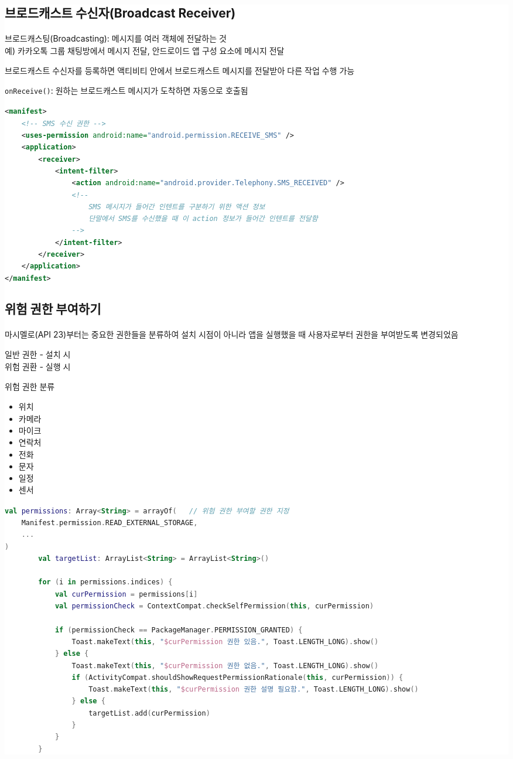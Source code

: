 ## 브로드캐스트 수신자(Broadcast Receiver)

브로드캐스팅(Broadcasting): 메시지를 여러 객체에 전달하는 것  
예) 카카오톡 그룹 채팅방에서 메시지 전달, 안드로이드 앱 구성 요소에 메시지 전달

브로드캐스트 수신자를 등록하면 액티비티 안에서 브로드캐스트 메시지를 전달받아 다른 작업 수행 가능

`onReceive()`: 원하는 브로드캐스트 메시지가 도착하면 자동으로 호출됨

```xml
<manifest>
    <!-- SMS 수신 권한 -->
    <uses-permission android:name="android.permission.RECEIVE_SMS" />
    <application>
        <receiver>
            <intent-filter>
                <action android:name="android.provider.Telephony.SMS_RECEIVED" />
                <!--
                    SMS 메시지가 들어간 인텐트를 구분하기 위한 액션 정보
                    단말에서 SMS를 수신했을 때 이 action 정보가 들어간 인텐트를 전달함
                -->
            </intent-filter>
        </receiver>
    </application>
</manifest>
```

## 위험 권한 부여하기

마시멜로(API 23)부터는 중요한 권한들을 분류하여 설치 시점이 아니라 앱을 실행했을 때 사용자로부터 권한을 부여받도록 변경되었음  

일반 권한 - 설치 시  
위험 권환 - 실행 시  

위험 권한 분류
- 위치
- 카메라
- 마이크
- 연락처
- 전화
- 문자
- 일정
- 센서

```kt
val permissions: Array<String> = arrayOf(   // 위험 권한 부여할 권한 지정
    Manifest.permission.READ_EXTERNAL_STORAGE,
    ...
)
        val targetList: ArrayList<String> = ArrayList<String>()

        for (i in permissions.indices) {
            val curPermission = permissions[i]
            val permissionCheck = ContextCompat.checkSelfPermission(this, curPermission)

            if (permissionCheck == PackageManager.PERMISSION_GRANTED) {
                Toast.makeText(this, "$curPermission 권한 있음.", Toast.LENGTH_LONG).show()
            } else {
                Toast.makeText(this, "$curPermission 권한 없음.", Toast.LENGTH_LONG).show()
                if (ActivityCompat.shouldShowRequestPermissionRationale(this, curPermission)) {
                    Toast.makeText(this, "$curPermission 권한 설명 필요함.", Toast.LENGTH_LONG).show()
                } else {
                    targetList.add(curPermission)
                }
            }
        }
```